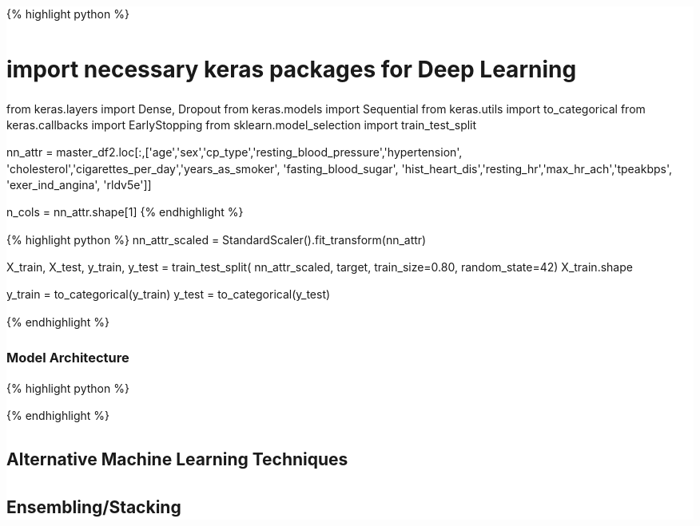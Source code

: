 
{% highlight python %}
# import necessary keras packages for Deep Learning
from keras.layers import Dense, Dropout
from keras.models import Sequential
from keras.utils import to_categorical
from keras.callbacks import EarlyStopping
from sklearn.model_selection import train_test_split

nn_attr = master_df2.loc[:,['age','sex','cp_type','resting_blood_pressure','hypertension',
'cholesterol','cigarettes_per_day','years_as_smoker', 'fasting_blood_sugar', 'hist_heart_dis','resting_hr','max_hr_ach','tpeakbps', 'exer_ind_angina', 'rldv5e']]

n_cols = nn_attr.shape[1]
{% endhighlight %}

{% highlight python %}
nn_attr_scaled = StandardScaler().fit_transform(nn_attr)

X_train, X_test, y_train, y_test = train_test_split(
nn_attr_scaled, target, train_size=0.80, random_state=42)
X_train.shape

y_train = to_categorical(y_train)
y_test = to_categorical(y_test)

{% endhighlight %}

### Model Architecture

{% highlight python %}


{% endhighlight %}


## Alternative Machine Learning Techniques



## Ensembling/Stacking 



 















